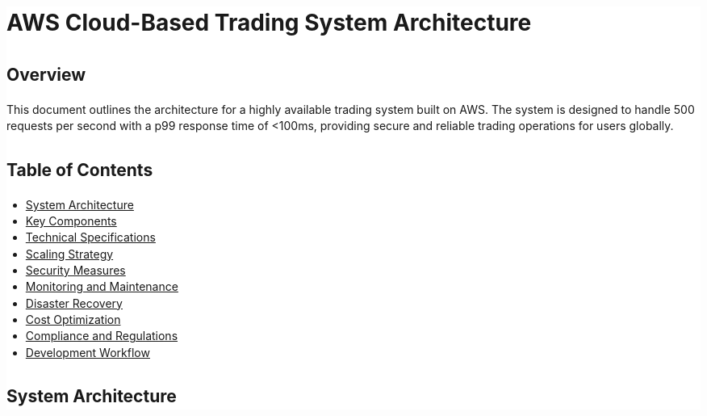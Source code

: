 # AWS Cloud-Based Trading System Architecture

## Overview
This document outlines the architecture for a highly available trading system built on AWS. The system is designed to handle 500 requests per second with a p99 response time of <100ms, providing secure and reliable trading operations for users globally.

## Table of Contents
- [System Architecture](#system-architecture)
- [Key Components](#key-components)
- [Technical Specifications](#technical-specifications)
- [Scaling Strategy](#scaling-strategy)
- [Security Measures](#security-measures)
- [Monitoring and Maintenance](#monitoring-and-maintenance)
- [Disaster Recovery](#disaster-recovery)
- [Cost Optimization](#cost-optimization)
- [Compliance and Regulations](#compliance-and-regulations)
- [Development Workflow](#development-workflow)

## System Architecture
